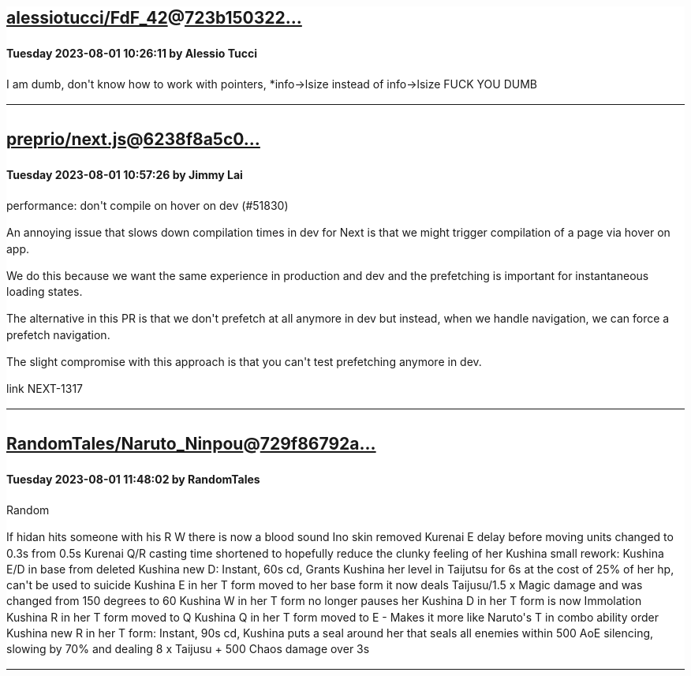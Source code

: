 ## [alessiotucci/FdF_42](https://github.com/alessiotucci/FdF_42)@[723b150322...](https://github.com/alessiotucci/FdF_42/commit/723b150322e25cf243303f676d93919f8e271995)
#### Tuesday 2023-08-01 10:26:11 by Alessio Tucci

I am dumb, don't know how to work with pointers, *info->lsize instead of info->lsize FUCK YOU DUMB

---
## [preprio/next.js](https://github.com/preprio/next.js)@[6238f8a5c0...](https://github.com/preprio/next.js/commit/6238f8a5c0ffabb7dfb35872c52c942ed7f148da)
#### Tuesday 2023-08-01 10:57:26 by Jimmy Lai

performance: don't compile on hover on dev (#51830)

An annoying issue that slows down compilation times in dev for Next is
that we might trigger compilation of a page via hover on app.

We do this because we want the same experience in production and dev and
the prefetching is important for instantaneous loading states.

The alternative in this PR is that we don't prefetch at all anymore in
dev but instead, when we handle navigation, we can force a prefetch
navigation.

The slight compromise with this approach is that you can't test
prefetching anymore in dev.




link NEXT-1317

---
## [RandomTales/Naruto_Ninpou](https://github.com/RandomTales/Naruto_Ninpou)@[729f86792a...](https://github.com/RandomTales/Naruto_Ninpou/commit/729f86792ada265a5a1ce3e0637e0fe9deb7a7d0)
#### Tuesday 2023-08-01 11:48:02 by RandomTales

Random

If hidan hits someone with his R W there is now a blood sound
Ino skin removed
Kurenai E delay before moving units changed to 0.3s from 0.5s
Kurenai Q/R casting time shortened to hopefully reduce the clunky feeling of her
Kushina small rework:
	Kushina E/D in base from deleted
	Kushina new D:
		Instant, 60s cd, Grants Kushina her level in Taijutsu for 6s at the cost of 25% of her hp, can't be used to suicide
	Kushina E in her T form moved to her base form it now deals Taijusu/1.5 x Magic damage and was changed from 150 degrees to 60
	Kushina W in her T form no longer pauses her
	Kushina D in her T form is now Immolation
	Kushina R in her T form moved to Q
	Kushina Q in her T form moved to E
		- Makes it more like Naruto's T in combo ability order
	Kushina new R in her T form:
		Instant, 90s cd, Kushina puts a seal around her that seals all enemies within 500 AoE silencing, slowing by 70% and dealing 8 x Taijusu + 500 Chaos damage over 3s

---